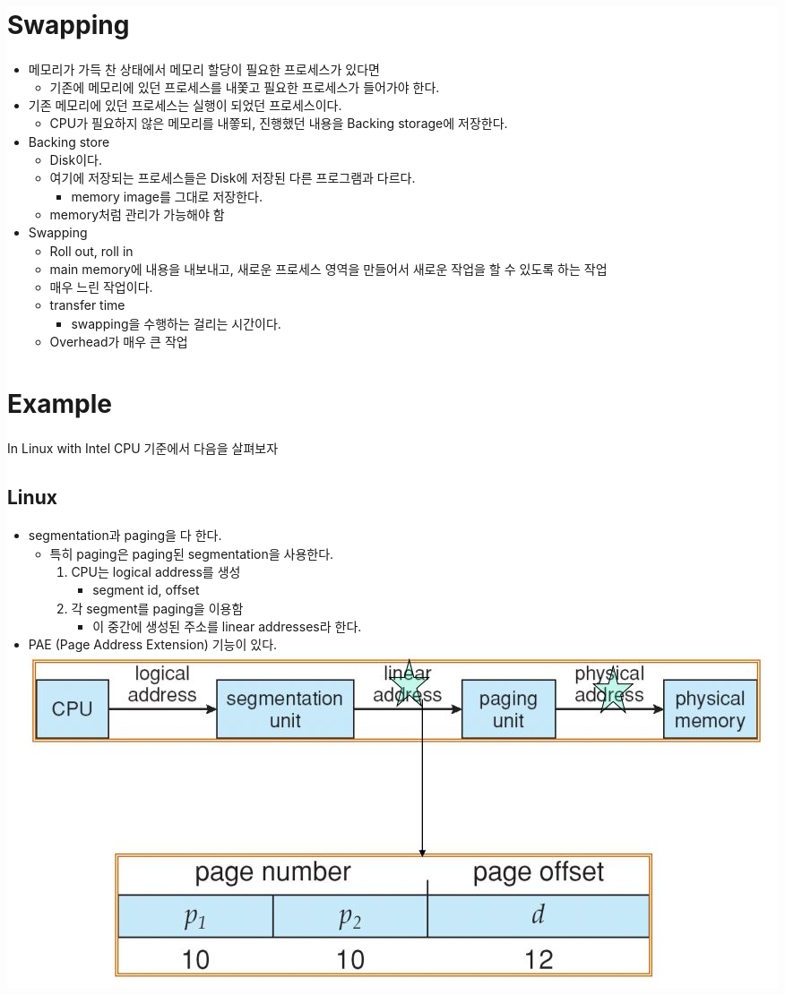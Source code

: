 # Swapping
- 메모리가 가득 찬 상태에서 메모리 할당이 필요한 프로세스가 있다면
    - 기존에 메모리에 있던 프로세스를 내쫓고 필요한 프로세스가 들어가야 한다.
- 기존 메모리에 있던 프로세스는 실행이 되었던 프로세스이다.
    - CPU가 필요하지 않은 메모리를 내쫗되, 진행했던 내용을 Backing storage에 저장한다.
- Backing store
    - Disk이다.
    - 여기에 저장되는 프로세스들은 Disk에 저장된 다른 프로그램과 다르다.
        - memory image를 그대로 저장한다.
    - memory처럼 관리가 가능해야 함
- Swapping
    - Roll out, roll in
    - main memory에 내용을 내보내고, 새로운 프로세스 영역을 만들어서 새로운 작업을 할 수 있도록 하는 작업
    - 매우 느린 작업이다.
    - transfer time
        - swapping을 수행하는 걸리는 시간이다.
    - Overhead가 매우 큰 작업

# Example
In Linux with Intel CPU 기준에서 다음을 살펴보자
## Linux
- segmentation과 paging을 다 한다.
    - 특히 paging은 paging된 segmentation을 사용한다.
        1. CPU는 logical address를 생성
            - segment id, offset
        2. 각 segment를 paging을 이용함
            - 이 중간에 생성된 주소를 linear addresses라 한다.
- PAE (Page Address Extension) 기능이 있다.
![Example-Segmentation-Paging-In-Linux](./img/Example-Segmentation-Paging-In-Linux.JPG)
